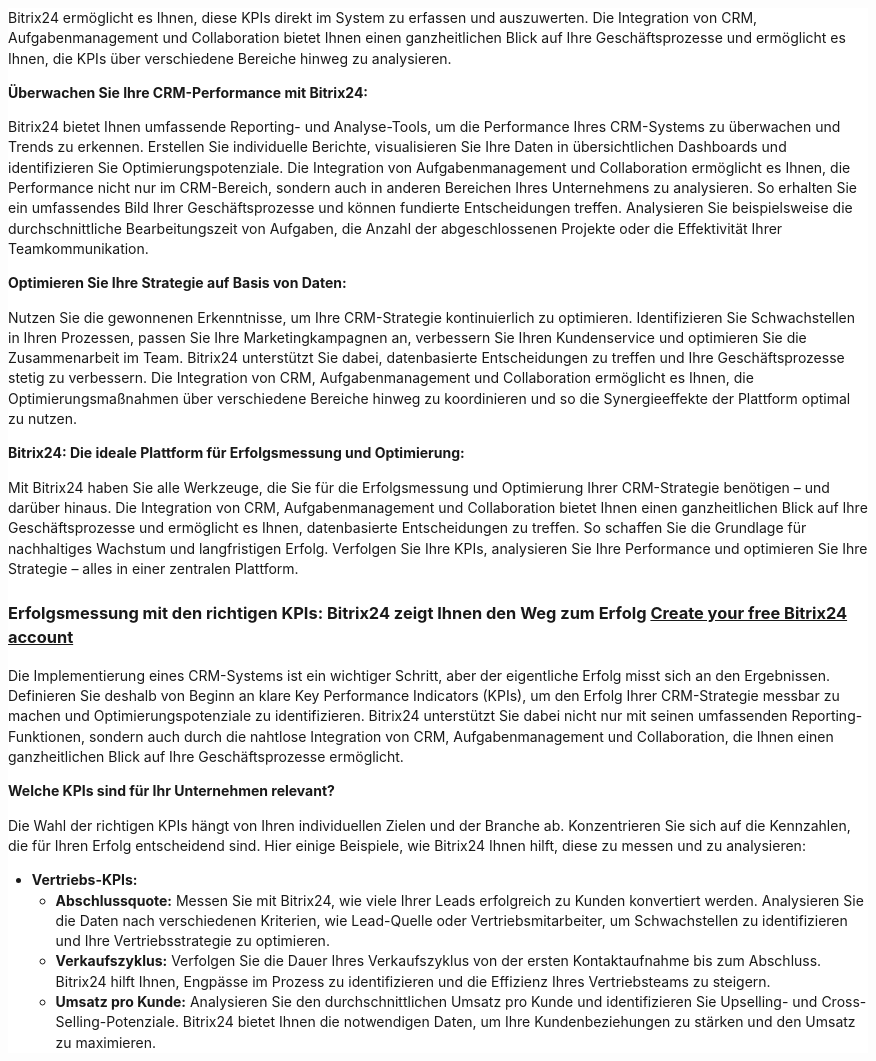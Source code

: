 Bitrix24 ermöglicht es Ihnen, diese KPIs direkt im System zu erfassen und auszuwerten.  Die Integration von CRM, Aufgabenmanagement und Collaboration bietet Ihnen einen ganzheitlichen Blick auf Ihre Geschäftsprozesse und ermöglicht es Ihnen, die KPIs über verschiedene Bereiche hinweg zu analysieren.

**Überwachen Sie Ihre CRM-Performance mit Bitrix24:**

Bitrix24 bietet Ihnen umfassende Reporting- und Analyse-Tools, um die Performance Ihres CRM-Systems zu überwachen und Trends zu erkennen.  Erstellen Sie individuelle Berichte,  visualisieren Sie Ihre Daten in übersichtlichen Dashboards und identifizieren Sie  Optimierungspotenziale.  Die Integration von Aufgabenmanagement und Collaboration ermöglicht es Ihnen, die Performance nicht nur im CRM-Bereich, sondern auch in anderen Bereichen Ihres Unternehmens zu analysieren.  So erhalten Sie ein umfassendes Bild Ihrer Geschäftsprozesse und können fundierte Entscheidungen treffen.  Analysieren Sie beispielsweise die durchschnittliche Bearbeitungszeit von Aufgaben,  die Anzahl der abgeschlossenen Projekte oder die Effektivität Ihrer Teamkommunikation.

**Optimieren Sie Ihre Strategie auf Basis von Daten:**

Nutzen Sie die gewonnenen Erkenntnisse, um Ihre CRM-Strategie kontinuierlich zu optimieren.  Identifizieren Sie Schwachstellen in Ihren Prozessen,  passen Sie Ihre Marketingkampagnen an,  verbessern Sie Ihren Kundenservice und optimieren Sie die Zusammenarbeit im Team.  Bitrix24 unterstützt Sie dabei, datenbasierte Entscheidungen zu treffen und Ihre Geschäftsprozesse stetig zu verbessern.  Die Integration von CRM, Aufgabenmanagement und Collaboration ermöglicht es Ihnen, die Optimierungsmaßnahmen über verschiedene Bereiche hinweg zu koordinieren und so die Synergieeffekte der Plattform optimal zu nutzen.

**Bitrix24:  Die ideale Plattform für Erfolgsmessung und Optimierung:**

Mit Bitrix24 haben Sie alle Werkzeuge, die Sie für die Erfolgsmessung und Optimierung Ihrer CRM-Strategie benötigen – und darüber hinaus.  Die Integration von CRM, Aufgabenmanagement und Collaboration bietet Ihnen einen ganzheitlichen Blick auf Ihre Geschäftsprozesse und ermöglicht es Ihnen, datenbasierte Entscheidungen zu treffen.  So schaffen Sie die Grundlage für nachhaltiges Wachstum und langfristigen Erfolg.  Verfolgen Sie Ihre KPIs, analysieren Sie Ihre Performance und optimieren Sie Ihre Strategie – alles in einer zentralen Plattform.

### Erfolgsmessung mit den richtigen KPIs: Bitrix24 zeigt Ihnen den Weg zum Erfolg <a href="https://www.bitrix24.com/create.php?p=25482205&p1=DasersteCRMf%C3%BCrIhrUnternehmen%3ASchritt-f%C3%BCr-Schritt-AnleitungzurAuswahl" rel="noindex nofollow">Create your free Bitrix24 account</a>

Die Implementierung eines CRM-Systems ist ein wichtiger Schritt, aber der eigentliche Erfolg misst sich an den Ergebnissen.  Definieren Sie deshalb von Beginn an klare Key Performance Indicators (KPIs), um den Erfolg Ihrer CRM-Strategie messbar zu machen und  Optimierungspotenziale zu identifizieren. Bitrix24 unterstützt Sie dabei nicht nur mit seinen umfassenden Reporting-Funktionen, sondern auch durch die nahtlose Integration von CRM, Aufgabenmanagement und Collaboration, die Ihnen einen ganzheitlichen Blick auf Ihre Geschäftsprozesse ermöglicht.

**Welche KPIs sind für Ihr Unternehmen relevant?**

Die Wahl der richtigen KPIs hängt von Ihren individuellen Zielen und der Branche ab.  Konzentrieren Sie sich auf die Kennzahlen, die für Ihren Erfolg entscheidend sind.  Hier einige Beispiele, wie Bitrix24 Ihnen hilft, diese zu messen und zu analysieren:

* **Vertriebs-KPIs:**
    * **Abschlussquote:** Messen Sie mit Bitrix24, wie viele Ihrer Leads erfolgreich zu Kunden konvertiert werden. Analysieren Sie die Daten nach verschiedenen Kriterien, wie Lead-Quelle oder Vertriebsmitarbeiter, um Schwachstellen zu identifizieren und Ihre Vertriebsstrategie zu optimieren.
    * **Verkaufszyklus:**  Verfolgen Sie die Dauer Ihres Verkaufszyklus von der ersten Kontaktaufnahme bis zum Abschluss. Bitrix24 hilft Ihnen, Engpässe im Prozess zu identifizieren und die Effizienz Ihres Vertriebsteams zu steigern.
    * **Umsatz pro Kunde:**  Analysieren Sie den durchschnittlichen Umsatz pro Kunde und identifizieren Sie Upselling- und Cross-Selling-Potenziale.  Bitrix24 bietet Ihnen die notwendigen Daten, um Ihre Kundenbeziehungen zu stärken und den Umsatz zu maximieren.
